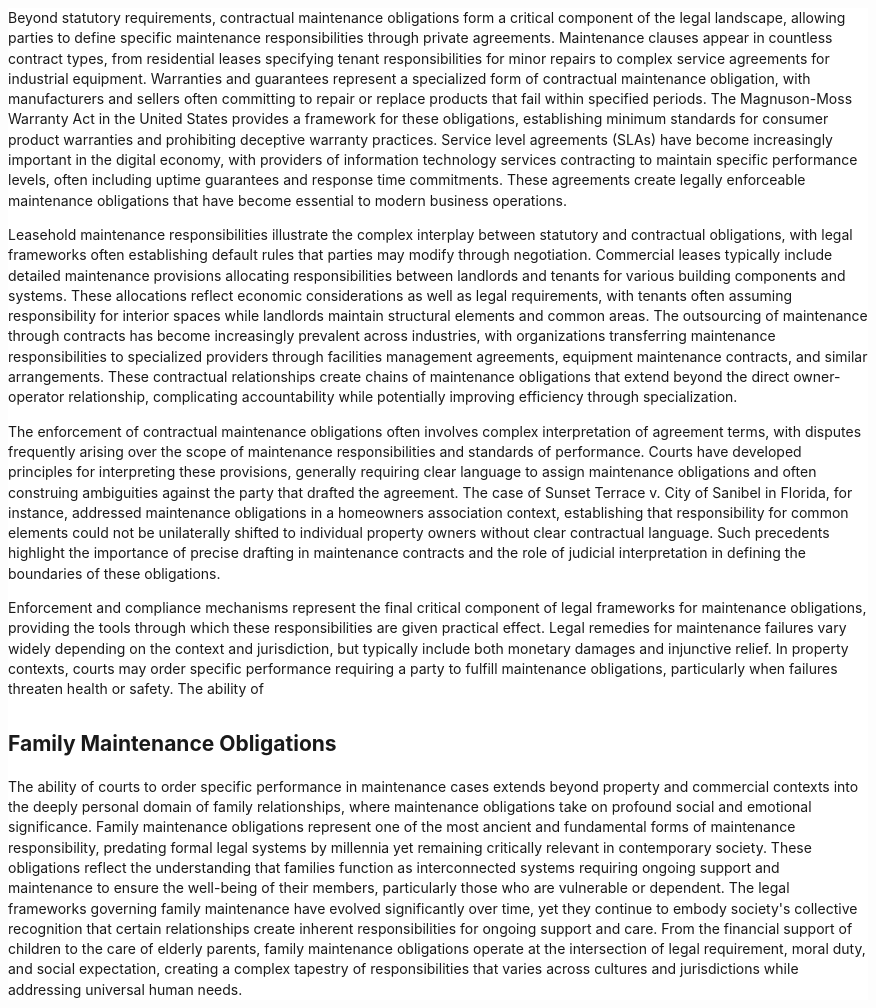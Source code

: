 Beyond statutory requirements, contractual maintenance obligations form a critical component of the legal landscape, allowing parties to define specific maintenance responsibilities through private agreements. Maintenance clauses appear in countless contract types, from residential leases specifying tenant responsibilities for minor repairs to complex service agreements for industrial equipment. Warranties and guarantees represent a specialized form of contractual maintenance obligation, with manufacturers and sellers often committing to repair or replace products that fail within specified periods. The Magnuson-Moss Warranty Act in the United States provides a framework for these obligations, establishing minimum standards for consumer product warranties and prohibiting deceptive warranty practices. Service level agreements (SLAs) have become increasingly important in the digital economy, with providers of information technology services contracting to maintain specific performance levels, often including uptime guarantees and response time commitments. These agreements create legally enforceable maintenance obligations that have become essential to modern business operations.

Leasehold maintenance responsibilities illustrate the complex interplay between statutory and contractual obligations, with legal frameworks often establishing default rules that parties may modify through negotiation. Commercial leases typically include detailed maintenance provisions allocating responsibilities between landlords and tenants for various building components and systems. These allocations reflect economic considerations as well as legal requirements, with tenants often assuming responsibility for interior spaces while landlords maintain structural elements and common areas. The outsourcing of maintenance through contracts has become increasingly prevalent across industries, with organizations transferring maintenance responsibilities to specialized providers through facilities management agreements, equipment maintenance contracts, and similar arrangements. These contractual relationships create chains of maintenance obligations that extend beyond the direct owner-operator relationship, complicating accountability while potentially improving efficiency through specialization.

The enforcement of contractual maintenance obligations often involves complex interpretation of agreement terms, with disputes frequently arising over the scope of maintenance responsibilities and standards of performance. Courts have developed principles for interpreting these provisions, generally requiring clear language to assign maintenance obligations and often construing ambiguities against the party that drafted the agreement. The case of Sunset Terrace v. City of Sanibel in Florida, for instance, addressed maintenance obligations in a homeowners association context, establishing that responsibility for common elements could not be unilaterally shifted to individual property owners without clear contractual language. Such precedents highlight the importance of precise drafting in maintenance contracts and the role of judicial interpretation in defining the boundaries of these obligations.

Enforcement and compliance mechanisms represent the final critical component of legal frameworks for maintenance obligations, providing the tools through which these responsibilities are given practical effect. Legal remedies for maintenance failures vary widely depending on the context and jurisdiction, but typically include both monetary damages and injunctive relief. In property contexts, courts may order specific performance requiring a party to fulfill maintenance obligations, particularly when failures threaten health or safety. The ability of

## Family Maintenance Obligations

The ability of courts to order specific performance in maintenance cases extends beyond property and commercial contexts into the deeply personal domain of family relationships, where maintenance obligations take on profound social and emotional significance. Family maintenance obligations represent one of the most ancient and fundamental forms of maintenance responsibility, predating formal legal systems by millennia yet remaining critically relevant in contemporary society. These obligations reflect the understanding that families function as interconnected systems requiring ongoing support and maintenance to ensure the well-being of their members, particularly those who are vulnerable or dependent. The legal frameworks governing family maintenance have evolved significantly over time, yet they continue to embody society's collective recognition that certain relationships create inherent responsibilities for ongoing support and care. From the financial support of children to the care of elderly parents, family maintenance obligations operate at the intersection of legal requirement, moral duty, and social expectation, creating a complex tapestry of responsibilities that varies across cultures and jurisdictions while addressing universal human needs.
